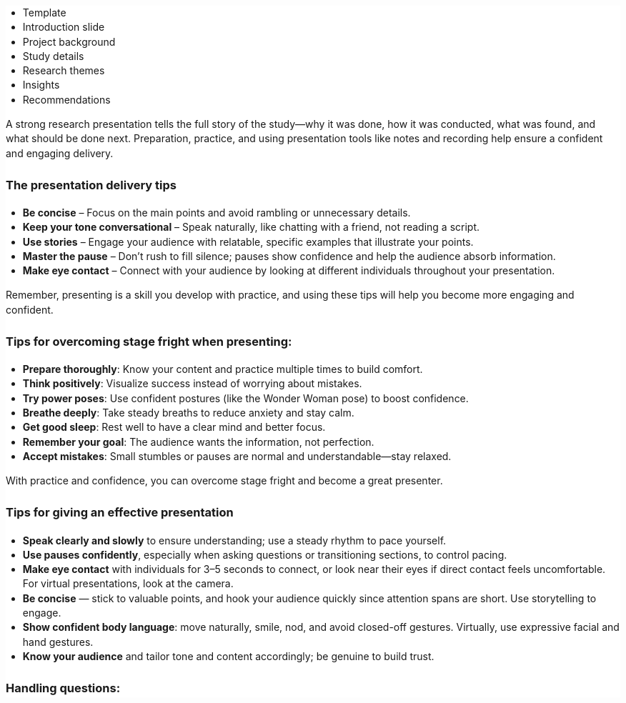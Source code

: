 - Template
- Introduction slide
- Project background
- Study details
- Research themes
- Insights
- Recommendations

A strong research presentation tells the full story of the study—why it was done, how it was conducted, what was found, and what should be done next. Preparation, practice, and using presentation tools like notes and recording help ensure a confident and engaging delivery.

### The presentation delivery tips

- **Be concise** – Focus on the main points and avoid rambling or unnecessary details.
- **Keep your tone conversational** – Speak naturally, like chatting with a friend, not reading a script.
- **Use stories** – Engage your audience with relatable, specific examples that illustrate your points.
- **Master the pause** – Don’t rush to fill silence; pauses show confidence and help the audience absorb information.
- **Make eye contact** – Connect with your audience by looking at different individuals throughout your presentation.

Remember, presenting is a skill you develop with practice, and using these tips will help you become more engaging and confident.

### Tips for overcoming stage fright when presenting:

- **Prepare thoroughly**: Know your content and practice multiple times to build comfort.
- **Think positively**: Visualize success instead of worrying about mistakes.
- **Try power poses**: Use confident postures (like the Wonder Woman pose) to boost confidence.
- **Breathe deeply**: Take steady breaths to reduce anxiety and stay calm.
- **Get good sleep**: Rest well to have a clear mind and better focus.
- **Remember your goal**: The audience wants the information, not perfection.
- **Accept mistakes**: Small stumbles or pauses are normal and understandable—stay relaxed.

With practice and confidence, you can overcome stage fright and become a great presenter.

### Tips for giving an effective presentation

- **Speak clearly and slowly** to ensure understanding; use a steady rhythm to pace yourself.
- **Use pauses confidently**, especially when asking questions or transitioning sections, to control pacing.
- **Make eye contact** with individuals for 3–5 seconds to connect, or look near their eyes if direct contact feels uncomfortable. For virtual presentations, look at the camera.
- **Be concise** — stick to valuable points, and hook your audience quickly since attention spans are short. Use storytelling to engage.
- **Show confident body language**: move naturally, smile, nod, and avoid closed-off gestures. Virtually, use expressive facial and hand gestures.
- **Know your audience** and tailor tone and content accordingly; be genuine to build trust.

### Handling questions:
